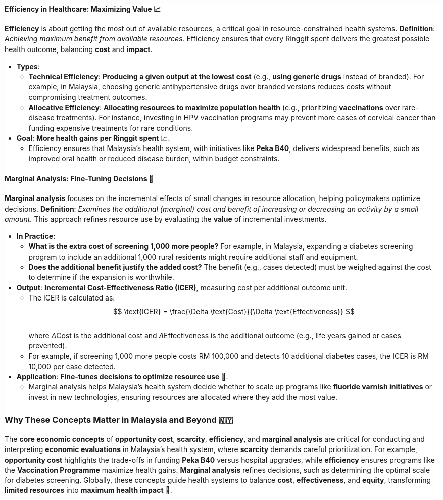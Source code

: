 #### Efficiency in Healthcare: Maximizing Value 📈

**Efficiency** is about getting the most out of available resources, a critical goal in resource-constrained health systems. **Definition**: _Achieving maximum benefit from available resources._ Efficiency ensures that every Ringgit spent delivers the greatest possible health outcome, balancing **cost** and **impact**.

- **Types**:
    - **Technical Efficiency**: **Producing a given output at the lowest cost** (e.g., **using generic drugs** instead of branded). For example, in Malaysia, choosing generic antihypertensive drugs over branded versions reduces costs without compromising treatment outcomes.
    - **Allocative Efficiency**: **Allocating resources to maximize population health** (e.g., prioritizing **vaccinations** over rare-disease treatments). For instance, investing in HPV vaccination programs may prevent more cases of cervical cancer than funding expensive treatments for rare conditions.
- **Goal**: **More health gains per Ringgit spent** 📈.
    - Efficiency ensures that Malaysia’s health system, with initiatives like **Peka B40**, delivers widespread benefits, such as improved oral health or reduced disease burden, within budget constraints.

#### Marginal Analysis: Fine-Tuning Decisions 🧠

**Marginal analysis** focuses on the incremental effects of small changes in resource allocation, helping policymakers optimize decisions. **Definition**: _Examines the additional (marginal) cost and benefit of increasing or decreasing an activity by a small amount._ This approach refines resource use by evaluating the **value** of incremental investments.

- **In Practice**:
    - **What is the extra cost of screening 1,000 more people?** For example, in Malaysia, expanding a diabetes screening program to include an additional 1,000 rural residents might require additional staff and equipment.
    - **Does the additional benefit justify the added cost?** The benefit (e.g., cases detected) must be weighed against the cost to determine if the expansion is worthwhile.
- **Output**: **Incremental Cost-Effectiveness Ratio (ICER)**, measuring cost per additional outcome unit.
    - The ICER is calculated as:  
        $$ \text{ICER} = \frac{\Delta \text{Cost}}{\Delta \text{Effectiveness}} $$  
        where $\Delta \text{Cost}$ is the additional cost and $\Delta \text{Effectiveness}$ is the additional outcome (e.g., life years gained or cases prevented).
    - For example, if screening 1,000 more people costs RM 100,000 and detects 10 additional diabetes cases, the ICER is RM 10,000 per case detected.
- **Application**: **Fine-tunes decisions to optimize resource use** 🧠.
    - Marginal analysis helps Malaysia’s health system decide whether to scale up programs like **fluoride varnish initiatives** or invest in new technologies, ensuring resources are allocated where they add the most value.

### Why These Concepts Matter in Malaysia and Beyond 🇲🇾

The **core economic concepts** of **opportunity cost**, **scarcity**, **efficiency**, and **marginal analysis** are critical for conducting and interpreting **economic evaluations** in Malaysia’s health system, where **scarcity** demands careful prioritization. For example, **opportunity cost** highlights the trade-offs in funding **Peka B40** versus hospital upgrades, while **efficiency** ensures programs like the **Vaccination Programme** maximize health gains. **Marginal analysis** refines decisions, such as determining the optimal scale for diabetes screening. Globally, these concepts guide health systems to balance **cost**, **effectiveness**, and **equity**, transforming **limited resources** into **maximum health impact** 🌟.
